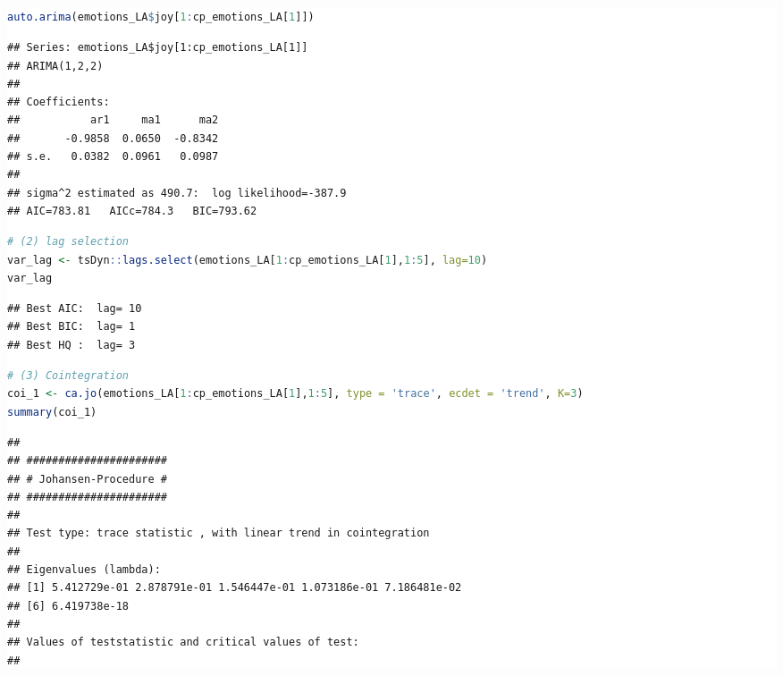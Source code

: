 ``` r
auto.arima(emotions_LA$joy[1:cp_emotions_LA[1]])
```

    ## Series: emotions_LA$joy[1:cp_emotions_LA[1]] 
    ## ARIMA(1,2,2) 
    ## 
    ## Coefficients:
    ##           ar1     ma1      ma2
    ##       -0.9858  0.0650  -0.8342
    ## s.e.   0.0382  0.0961   0.0987
    ## 
    ## sigma^2 estimated as 490.7:  log likelihood=-387.9
    ## AIC=783.81   AICc=784.3   BIC=793.62

``` r
# (2) lag selection
var_lag <- tsDyn::lags.select(emotions_LA[1:cp_emotions_LA[1],1:5], lag=10)
var_lag
```

    ## Best AIC:  lag= 10 
    ## Best BIC:  lag= 1 
    ## Best HQ :  lag= 3

``` r
# (3) Cointegration
coi_1 <- ca.jo(emotions_LA[1:cp_emotions_LA[1],1:5], type = 'trace', ecdet = 'trend', K=3)
summary(coi_1)
```

    ## 
    ## ###################### 
    ## # Johansen-Procedure # 
    ## ###################### 
    ## 
    ## Test type: trace statistic , with linear trend in cointegration 
    ## 
    ## Eigenvalues (lambda):
    ## [1] 5.412729e-01 2.878791e-01 1.546447e-01 1.073186e-01 7.186481e-02
    ## [6] 6.419738e-18
    ## 
    ## Values of teststatistic and critical values of test:
    ## 